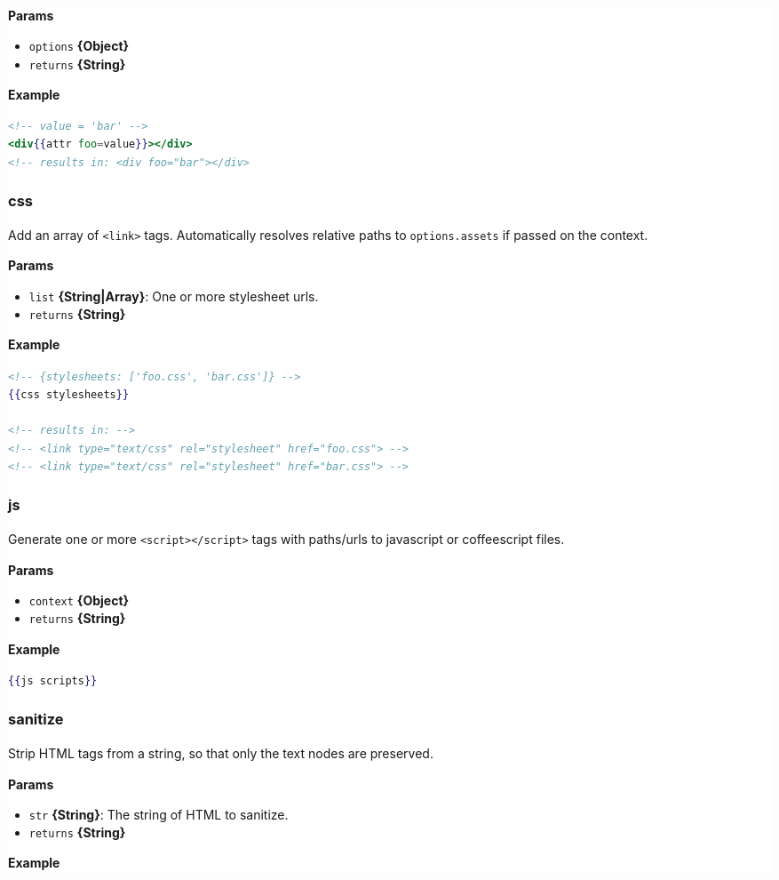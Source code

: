 **Params**

* `options` **{Object}**
* `returns` **{String}**

**Example**

```handlebars
<!-- value = 'bar' -->
<div{{attr foo=value}}></div>
<!-- results in: <div foo="bar"></div>
```

### css

Add an array of `<link>` tags. Automatically resolves relative paths to `options.assets` if passed on the context.

**Params**

* `list` **{String|Array}**: One or more stylesheet urls.
* `returns` **{String}**

**Example**

```handlebars
<!-- {stylesheets: ['foo.css', 'bar.css']} -->
{{css stylesheets}}

<!-- results in: -->
<!-- <link type="text/css" rel="stylesheet" href="foo.css"> -->
<!-- <link type="text/css" rel="stylesheet" href="bar.css"> -->
```

### js

Generate one or more `<script></script>` tags with paths/urls to javascript or coffeescript files.

**Params**

* `context` **{Object}**
* `returns` **{String}**

**Example**

```handlebars
{{js scripts}}
```

### sanitize

Strip HTML tags from a string, so that only the text nodes are preserved.

**Params**

* `str` **{String}**: The string of HTML to sanitize.
* `returns` **{String}**

**Example**
